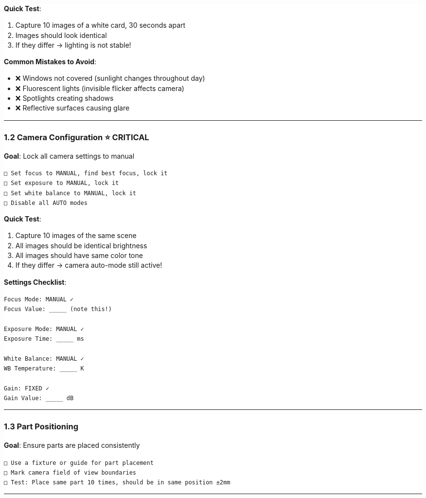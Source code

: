 **Quick Test**:
1. Capture 10 images of a white card, 30 seconds apart
2. Images should look identical
3. If they differ → lighting is not stable!

**Common Mistakes to Avoid**:
- ❌ Windows not covered (sunlight changes throughout day)
- ❌ Fluorescent lights (invisible flicker affects camera)
- ❌ Spotlights creating shadows
- ❌ Reflective surfaces causing glare

---

### 1.2 Camera Configuration ⭐ CRITICAL

**Goal**: Lock all camera settings to manual

```
□ Set focus to MANUAL, find best focus, lock it
□ Set exposure to MANUAL, lock it
□ Set white balance to MANUAL, lock it
□ Disable all AUTO modes
```

**Quick Test**:
1. Capture 10 images of the same scene
2. All images should be identical brightness
3. All images should have same color tone
4. If they differ → camera auto-mode still active!

**Settings Checklist**:
```
Focus Mode: MANUAL ✓
Focus Value: _____ (note this!)

Exposure Mode: MANUAL ✓
Exposure Time: _____ ms

White Balance: MANUAL ✓
WB Temperature: _____ K

Gain: FIXED ✓
Gain Value: _____ dB
```

---

### 1.3 Part Positioning

**Goal**: Ensure parts are placed consistently

```
□ Use a fixture or guide for part placement
□ Mark camera field of view boundaries
□ Test: Place same part 10 times, should be in same position ±2mm
```

---